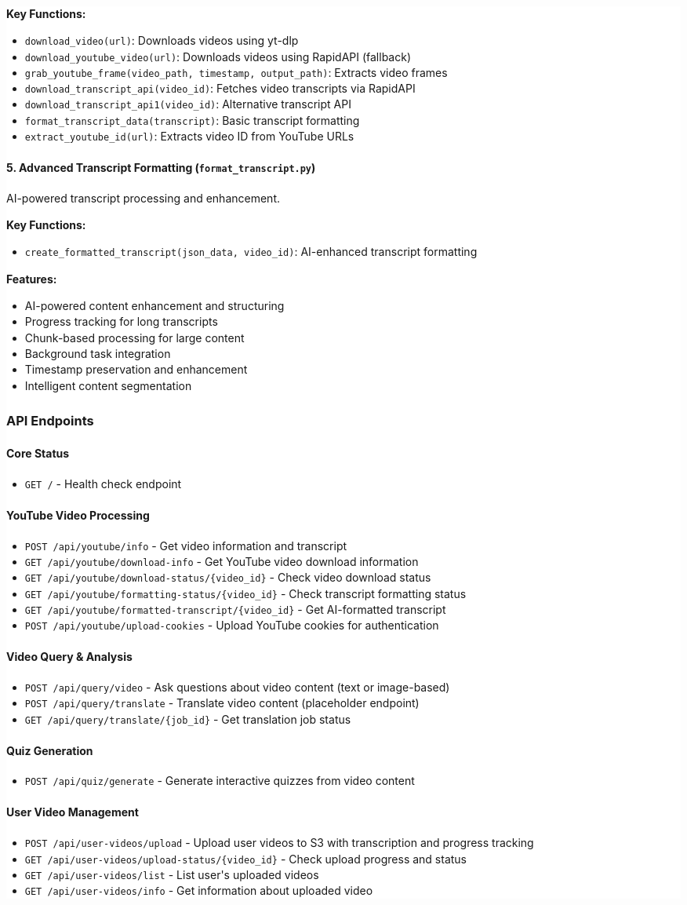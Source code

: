 **Key Functions:**
- `download_video(url)`: Downloads videos using yt-dlp
- `download_youtube_video(url)`: Downloads videos using RapidAPI (fallback)
- `grab_youtube_frame(video_path, timestamp, output_path)`: Extracts video frames
- `download_transcript_api(video_id)`: Fetches video transcripts via RapidAPI
- `download_transcript_api1(video_id)`: Alternative transcript API
- `format_transcript_data(transcript)`: Basic transcript formatting
- `extract_youtube_id(url)`: Extracts video ID from YouTube URLs

#### 5. Advanced Transcript Formatting (`format_transcript.py`)
AI-powered transcript processing and enhancement.

**Key Functions:**
- `create_formatted_transcript(json_data, video_id)`: AI-enhanced transcript formatting

**Features:**
- AI-powered content enhancement and structuring
- Progress tracking for long transcripts
- Chunk-based processing for large content
- Background task integration
- Timestamp preservation and enhancement
- Intelligent content segmentation

### API Endpoints

#### Core Status
- `GET /` - Health check endpoint

#### YouTube Video Processing
- `POST /api/youtube/info` - Get video information and transcript
- `GET /api/youtube/download-info` - Get YouTube video download information
- `GET /api/youtube/download-status/{video_id}` - Check video download status
- `GET /api/youtube/formatting-status/{video_id}` - Check transcript formatting status
- `GET /api/youtube/formatted-transcript/{video_id}` - Get AI-formatted transcript
- `POST /api/youtube/upload-cookies` - Upload YouTube cookies for authentication

#### Video Query & Analysis
- `POST /api/query/video` - Ask questions about video content (text or image-based)
- `POST /api/query/translate` - Translate video content (placeholder endpoint)
- `GET /api/query/translate/{job_id}` - Get translation job status

#### Quiz Generation
- `POST /api/quiz/generate` - Generate interactive quizzes from video content

#### User Video Management
- `POST /api/user-videos/upload` - Upload user videos to S3 with transcription and progress tracking
- `GET /api/user-videos/upload-status/{video_id}` - Check upload progress and status
- `GET /api/user-videos/list` - List user's uploaded videos
- `GET /api/user-videos/info` - Get information about uploaded video
